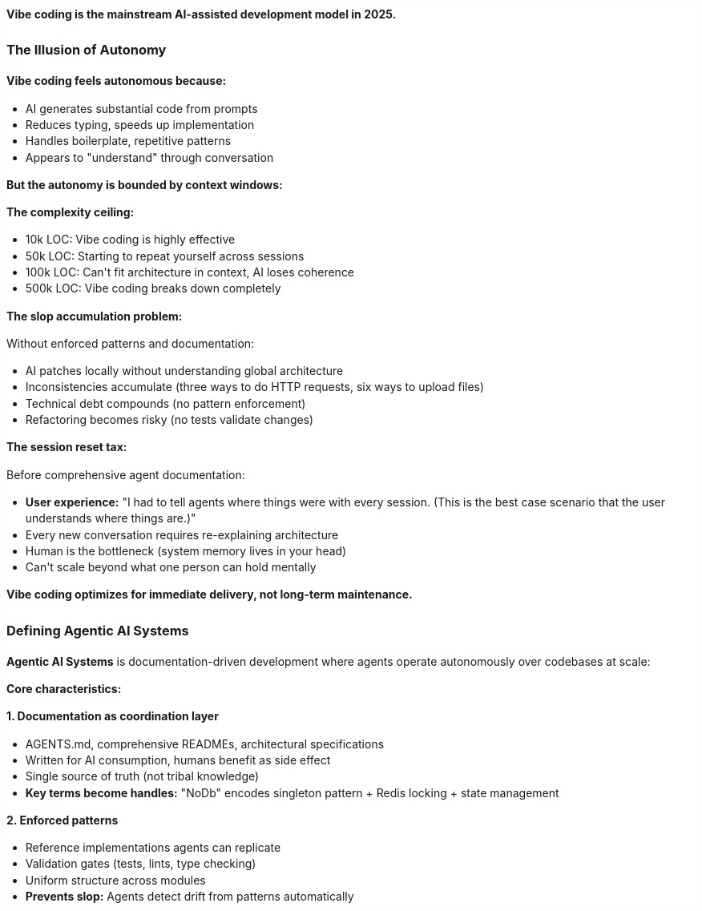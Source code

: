 **Vibe coding is the mainstream AI-assisted development model in 2025.**

### The Illusion of Autonomy

**Vibe coding feels autonomous because:**
- AI generates substantial code from prompts
- Reduces typing, speeds up implementation
- Handles boilerplate, repetitive patterns
- Appears to "understand" through conversation

**But the autonomy is bounded by context windows:**

**The complexity ceiling:**
- 10k LOC: Vibe coding is highly effective
- 50k LOC: Starting to repeat yourself across sessions
- 100k LOC: Can't fit architecture in context, AI loses coherence
- 500k LOC: Vibe coding breaks down completely

**The slop accumulation problem:**

Without enforced patterns and documentation:
- AI patches locally without understanding global architecture
- Inconsistencies accumulate (three ways to do HTTP requests, six ways to upload files)
- Technical debt compounds (no pattern enforcement)
- Refactoring becomes risky (no tests validate changes)

**The session reset tax:**

Before comprehensive agent documentation:
- **User experience:** "I had to tell agents where things were with every session. (This is the best case scenario that the user understands where things are.)"
- Every new conversation requires re-explaining architecture
- Human is the bottleneck (system memory lives in your head)
- Can't scale beyond what one person can hold mentally

**Vibe coding optimizes for immediate delivery, not long-term maintenance.**

### Defining Agentic AI Systems

**Agentic AI Systems** is documentation-driven development where agents operate autonomously over codebases at scale:

**Core characteristics:**

**1. Documentation as coordination layer**
- AGENTS.md, comprehensive READMEs, architectural specifications
- Written for AI consumption, humans benefit as side effect
- Single source of truth (not tribal knowledge)
- **Key terms become handles:** "NoDb" encodes singleton pattern + Redis locking + state management

**2. Enforced patterns**
- Reference implementations agents can replicate
- Validation gates (tests, lints, type checking)
- Uniform structure across modules
- **Prevents slop:** Agents detect drift from patterns automatically

